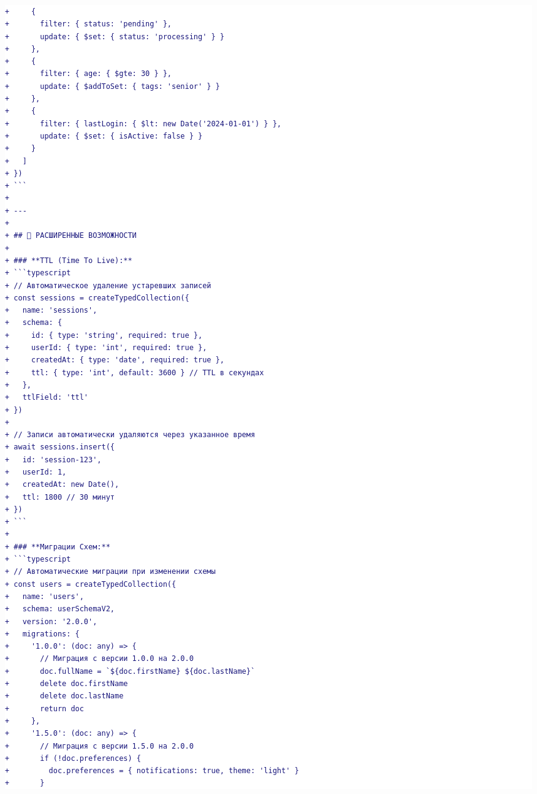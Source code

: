 ```diff
+     {
+       filter: { status: 'pending' },
+       update: { $set: { status: 'processing' } }
+     },
+     {
+       filter: { age: { $gte: 30 } },
+       update: { $addToSet: { tags: 'senior' } }
+     },
+     {
+       filter: { lastLogin: { $lt: new Date('2024-01-01') } },
+       update: { $set: { isActive: false } }
+     }
+   ]
+ })
+ ```
+ 
+ ---
+ 
+ ## 🔧 РАСШИРЕННЫЕ ВОЗМОЖНОСТИ
+ 
+ ### **TTL (Time To Live):**
+ ```typescript
+ // Автоматическое удаление устаревших записей
+ const sessions = createTypedCollection({
+   name: 'sessions',
+   schema: {
+     id: { type: 'string', required: true },
+     userId: { type: 'int', required: true },
+     createdAt: { type: 'date', required: true },
+     ttl: { type: 'int', default: 3600 } // TTL в секундах
+   },
+   ttlField: 'ttl'
+ })
+ 
+ // Записи автоматически удаляются через указанное время
+ await sessions.insert({
+   id: 'session-123',
+   userId: 1,
+   createdAt: new Date(),
+   ttl: 1800 // 30 минут
+ })
+ ```
+ 
+ ### **Миграции Схем:**
+ ```typescript
+ // Автоматические миграции при изменении схемы
+ const users = createTypedCollection({
+   name: 'users',
+   schema: userSchemaV2,
+   version: '2.0.0',
+   migrations: {
+     '1.0.0': (doc: any) => {
+       // Миграция с версии 1.0.0 на 2.0.0
+       doc.fullName = `${doc.firstName} ${doc.lastName}`
+       delete doc.firstName
+       delete doc.lastName
+       return doc
+     },
+     '1.5.0': (doc: any) => {
+       // Миграция с версии 1.5.0 на 2.0.0
+       if (!doc.preferences) {
+         doc.preferences = { notifications: true, theme: 'light' }
+       }
```